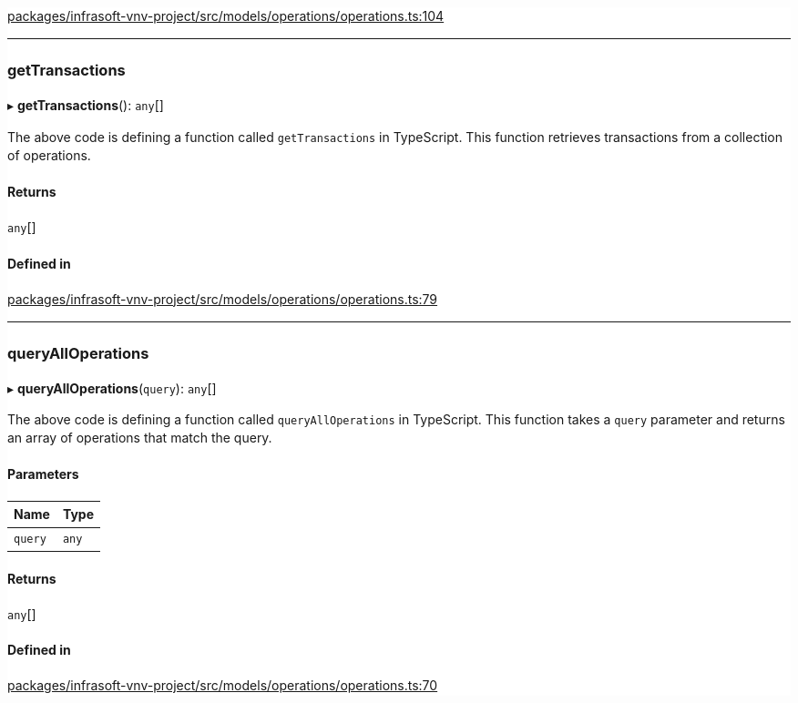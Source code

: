 [packages/infrasoft-vnv-project/src/models/operations/operations.ts:104](https://github.com/infrasoftbe/Infrasoft-vnv-ritual-project/blob/8c55713745804fbf004d7add2c4b90690c1560d1/src/models/operations/operations.ts#L104)

___

### getTransactions

▸ **getTransactions**(): `any`[]

The above code is defining a function called `getTransactions` in TypeScript. This function
retrieves transactions from a collection of operations.

#### Returns

`any`[]

#### Defined in

[packages/infrasoft-vnv-project/src/models/operations/operations.ts:79](https://github.com/infrasoftbe/Infrasoft-vnv-ritual-project/blob/8c55713745804fbf004d7add2c4b90690c1560d1/src/models/operations/operations.ts#L79)

___

### queryAllOperations

▸ **queryAllOperations**(`query`): `any`[]

The above code is defining a function called `queryAllOperations` in TypeScript. This function
takes a `query` parameter and returns an array of operations that match the query.

#### Parameters

| Name | Type |
| :------ | :------ |
| `query` | `any` |

#### Returns

`any`[]

#### Defined in

[packages/infrasoft-vnv-project/src/models/operations/operations.ts:70](https://github.com/infrasoftbe/Infrasoft-vnv-ritual-project/blob/8c55713745804fbf004d7add2c4b90690c1560d1/src/models/operations/operations.ts#L70)
